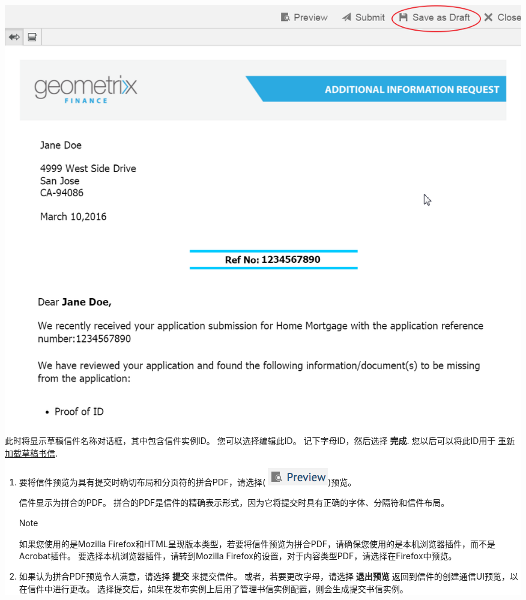    ![saveasdraft](assets/saveasdraft.png)

   此时将显示草稿信件名称对话框，其中包含信件实例ID。 您可以选择编辑此ID。 记下字母ID，然后选择 **完成**. 您以后可以将此ID用于 [重新加载草稿书信](submit-letter-topostprocess.md#reloaddraft).

1. 要将信件预览为具有提交时确切布局和分页符的拼合PDF，请选择( ![预览](assets/preview.png))预览。

   信件显示为拼合的PDF。 拼合的PDF是信件的精确表示形式，因为它将提交时具有正确的字体、分隔符和信件布局。

   >[!NOTE]
   >
   >如果您使用的是Mozilla Firefox和HTML呈现版本类型，若要将信件预览为拼合PDF，请确保您使用的是本机浏览器插件，而不是Acrobat插件。 要选择本机浏览器插件，请转到Mozilla Firefox的设置，对于内容类型PDF，请选择在Firefox中预览。

1. 如果认为拼合PDF预览令人满意，请选择 **提交** 来提交信件。 或者，若要更改字母，请选择 **退出预览** 返回到信件的创建通信UI预览，以在信件中进行更改。 选择提交后，如果在发布实例上启用了管理书信实例配置，则会生成提交书信实例。
